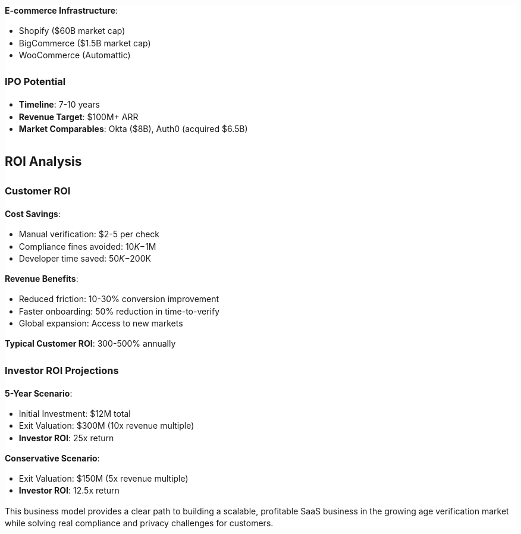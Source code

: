 **E-commerce Infrastructure**:
- Shopify ($60B market cap)
- BigCommerce ($1.5B market cap)
- WooCommerce (Automattic)

### IPO Potential
- **Timeline**: 7-10 years
- **Revenue Target**: $100M+ ARR
- **Market Comparables**: Okta ($8B), Auth0 (acquired $6.5B)

## ROI Analysis

### Customer ROI

**Cost Savings**:
- Manual verification: $2-5 per check
- Compliance fines avoided: $10K-$1M
- Developer time saved: $50K-$200K

**Revenue Benefits**:
- Reduced friction: 10-30% conversion improvement
- Faster onboarding: 50% reduction in time-to-verify
- Global expansion: Access to new markets

**Typical Customer ROI**: 300-500% annually

### Investor ROI Projections

**5-Year Scenario**:
- Initial Investment: $12M total
- Exit Valuation: $300M (10x revenue multiple)
- **Investor ROI**: 25x return

**Conservative Scenario**:
- Exit Valuation: $150M (5x revenue multiple)
- **Investor ROI**: 12.5x return

This business model provides a clear path to building a scalable, profitable SaaS business in the growing age verification market while solving real compliance and privacy challenges for customers. 